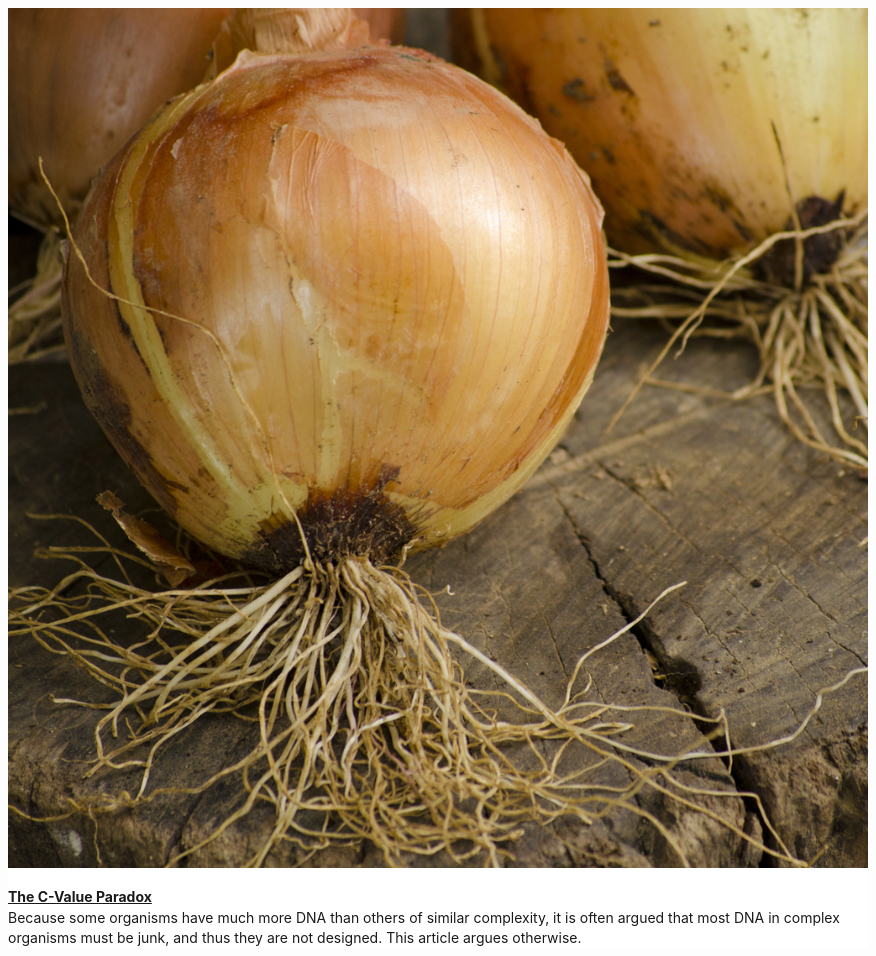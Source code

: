 <img src="/articles/biology/c-value-paradox-files/header-square.jpg?w=230"></a>
<div>
<a href="/articles/biology/c-value-paradox/"><b>The C-Value Paradox</b></a><br>
Because some organisms have much more DNA than others of similar complexity, it is often argued that most DNA in complex organisms must be junk, and thus they are not designed.  This article argues otherwise.
</div>
</aside>
